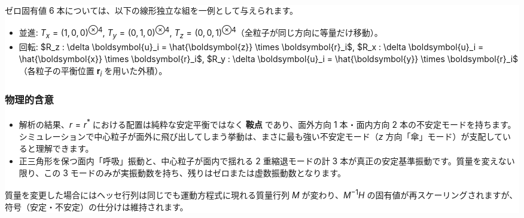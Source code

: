 ゼロ固有値 6 本については、以下の線形独立な組を一例として与えられます。

- 並進: $T_x = (1,0,0)^{\otimes 4}$, $T_y = (0,1,0)^{\otimes 4}$, $T_z = (0,0,1)^{\otimes 4}$（全粒子が同じ方向に等量だけ移動）。
- 回転: $R_z : \delta \boldsymbol{u}_i = \hat{\boldsymbol{z}} \times \boldsymbol{r}_i$, $R_x : \delta \boldsymbol{u}_i = \hat{\boldsymbol{x}} \times \boldsymbol{r}_i$, $R_y : \delta \boldsymbol{u}_i = \hat{\boldsymbol{y}} \times \boldsymbol{r}_i$（各粒子の平衡位置 $\boldsymbol{r}_i$ を用いた外積）。

### 物理的含意

- 解析の結果、$r=r^*$ における配置は純粋な安定平衡ではなく **鞍点** であり、面外方向 1 本・面内方向 2 本の不安定モードを持ちます。シミュレーションで中心粒子が面外に飛び出してしまう挙動は、まさに最も強い不安定モード（$z$ 方向「傘」モード）が支配していると理解できます。
- 正三角形を保つ面内「呼吸」振動と、中心粒子が面内で揺れる 2 重縮退モードの計 3 本が真正の安定基準振動です。質量を変えない限り、この 3 モードのみが実振動数を持ち、残りはゼロまたは虚数振動数となります。

質量を変更した場合にはヘッセ行列は同じでも運動方程式に現れる質量行列 $M$ が変わり、$M^{-1}H$ の固有値が再スケーリングされますが、符号（安定・不安定）の仕分けは維持されます。
